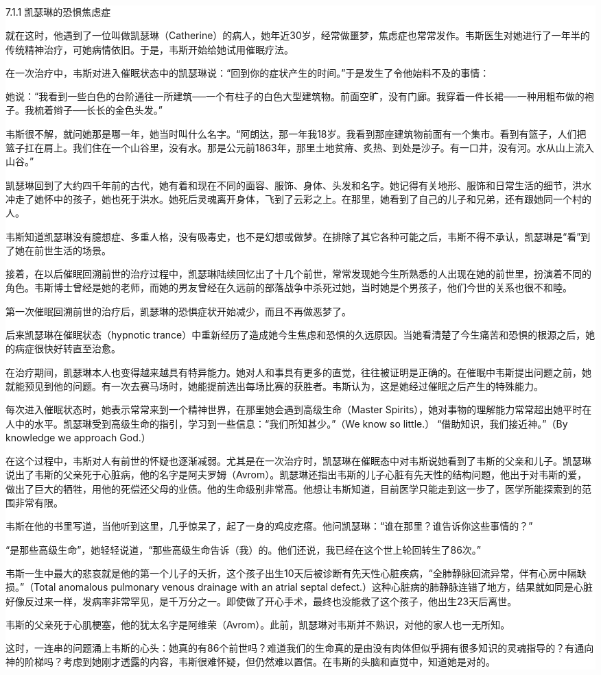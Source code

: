   7.1.1 凯瑟琳的恐惧焦虑症
 </h4>
 <p>
  就在这时，他遇到了一位叫做凯瑟琳（Catherine）的病人，她年近30岁，经常做噩梦，焦虑症也常常发作。韦斯医生对她进行了一年半的传统精神治疗，可她病情依旧。于是，韦斯开始给她试用催眠疗法。
 </p>
 <p>
  在一次治疗中，韦斯对进入催眠状态中的凯瑟琳说：“回到你的症状产生的时间。”于是发生了令他始料不及的事情：
 </p>
 <p>
  她说：“我看到一些白色的台阶通往一所建筑──一个有柱子的白色大型建筑物。前面空旷，没有门廊。我穿着一件长裙──一种用粗布做的袍子。我梳着辫子──长长的金色头发。”
 </p>
 <p>
  韦斯很不解，就问她那是哪一年，她当时叫什么名字。“阿朗达，那一年我18岁。我看到那座建筑物前面有一个集市。看到有篮子，人们把篮子扛在肩上。我们住在一个山谷里，没有水。那是公元前1863年，那里土地贫瘠、炙热、到处是沙子。有一口井，没有河。水从山上流入山谷。”
 </p>
 <p>
  凯瑟琳回到了大约四千年前的古代，她有着和现在不同的面容、服饰、身体、头发和名字。她记得有关地形、服饰和日常生活的细节，洪水冲走了她怀中的孩子，她也死于洪水。她死后灵魂离开身体，飞到了云彩之上。在那里，她看到了自己的儿子和兄弟，还有跟她同一个村的人。
 </p>
 <p>
  韦斯知道凯瑟琳没有臆想症、多重人格，没有吸毒史，也不是幻想或做梦。在排除了其它各种可能之后，韦斯不得不承认，凯瑟琳是“看”到了她在前世生活的场景。
 </p>
 <p>
  接着，在以后催眠回溯前世的治疗过程中，凯瑟琳陆续回忆出了十几个前世，常常发现她今生所熟悉的人出现在她的前世里，扮演着不同的角色。韦斯博士曾经是她的老师，而她的男友曾经在久远前的部落战争中杀死过她，当时她是个男孩子，他们今世的关系也很不和睦。
 </p>
 <p>
  第一次催眠回溯前世的治疗后，凯瑟琳的恐惧症状开始减少，而且不再做恶梦了。
 </p>
 <p>
  后来凯瑟琳在催眠状态（hypnotic trance）中重新经历了造成她今生焦虑和恐惧的久远原因。当她看清楚了今生痛苦和恐惧的根源之后，她的病症很快好转直至治愈。
 </p>
 <p>
  在治疗期间，凯瑟琳本人也变得越来越具有特异能力。她对人和事具有更多的直觉，往往被证明是正确的。在催眠中韦斯提出问题之前，她就能预见到他的问题。有一次去赛马场时，她能提前选出每场比赛的获胜者。韦斯认为，这是她经过催眠之后产生的特殊能力。
 </p>
 <p>
  每次进入催眠状态时，她表示常常来到一个精神世界，在那里她会遇到高级生命（Master Spirits），她对事物的理解能力常常超出她平时在人中的水平。凯瑟琳受到高级生命的指引，学习到一些信息：“我们所知甚少。”（We know so little.） “借助知识，我们接近神。”（By knowledge we approach God.）
 </p>
 <p>
  在这个过程中，韦斯对人有前世的怀疑也逐渐减弱。尤其是在一次治疗时，凯瑟琳在催眠态中对韦斯说她看到了韦斯的父亲和儿子。凯瑟琳说出了韦斯的父亲死于心脏病，他的名字是阿夫罗姆（Avrom）。凯瑟琳还指出韦斯的儿子心脏有先天性的结构问题，他出于对韦斯的爱，做出了巨大的牺牲，用他的死偿还父母的业债。他的生命级别非常高。他想让韦斯知道，目前医学只能走到这一步了，医学所能探索到的范围非常有限。
 </p>
 <p>
  韦斯在他的书里写道，当他听到这里，几乎惊呆了，起了一身的鸡皮疙瘩。他问凯瑟琳：“谁在那里？谁告诉你这些事情的？”
 </p>
 <p>
  “是那些高级生命”，她轻轻说道，“那些高级生命告诉（我）的。他们还说，我已经在这个世上轮回转生了86次。”
 </p>
 <p>
  韦斯一生中最大的悲哀就是他的第一个儿子的夭折，这个孩子出生10天后被诊断有先天性心脏疾病，“全肺静脉回流异常，伴有心房中隔缺损。”（Total anomalous pulmonary venous drainage with an atrial septal defect.）这种心脏病的肺静脉连错了地方，结果就如同是心脏好像反过来一样，发病率非常罕见，是千万分之一。即使做了开心手术，最终也没能救了这个孩子，他出生23天后离世。
 </p>
 <p>
  韦斯的父亲死于心肌梗塞，他的犹太名字是阿维荣（Avrom）。此前，凯瑟琳对韦斯并不熟识，对他的家人也一无所知。
 </p>
 <p>
  这时，一连串的问题涌上韦斯的心头：她真的有86个前世吗？难道我们的生命真的是由没有肉体但似乎拥有很多知识的灵魂指导的？有通向神的阶梯吗？考虑到她刚才透露的内容，韦斯很难怀疑，但仍然难以置信。在韦斯的头脑和直觉中，知道她是对的。
 </p>
 <p>